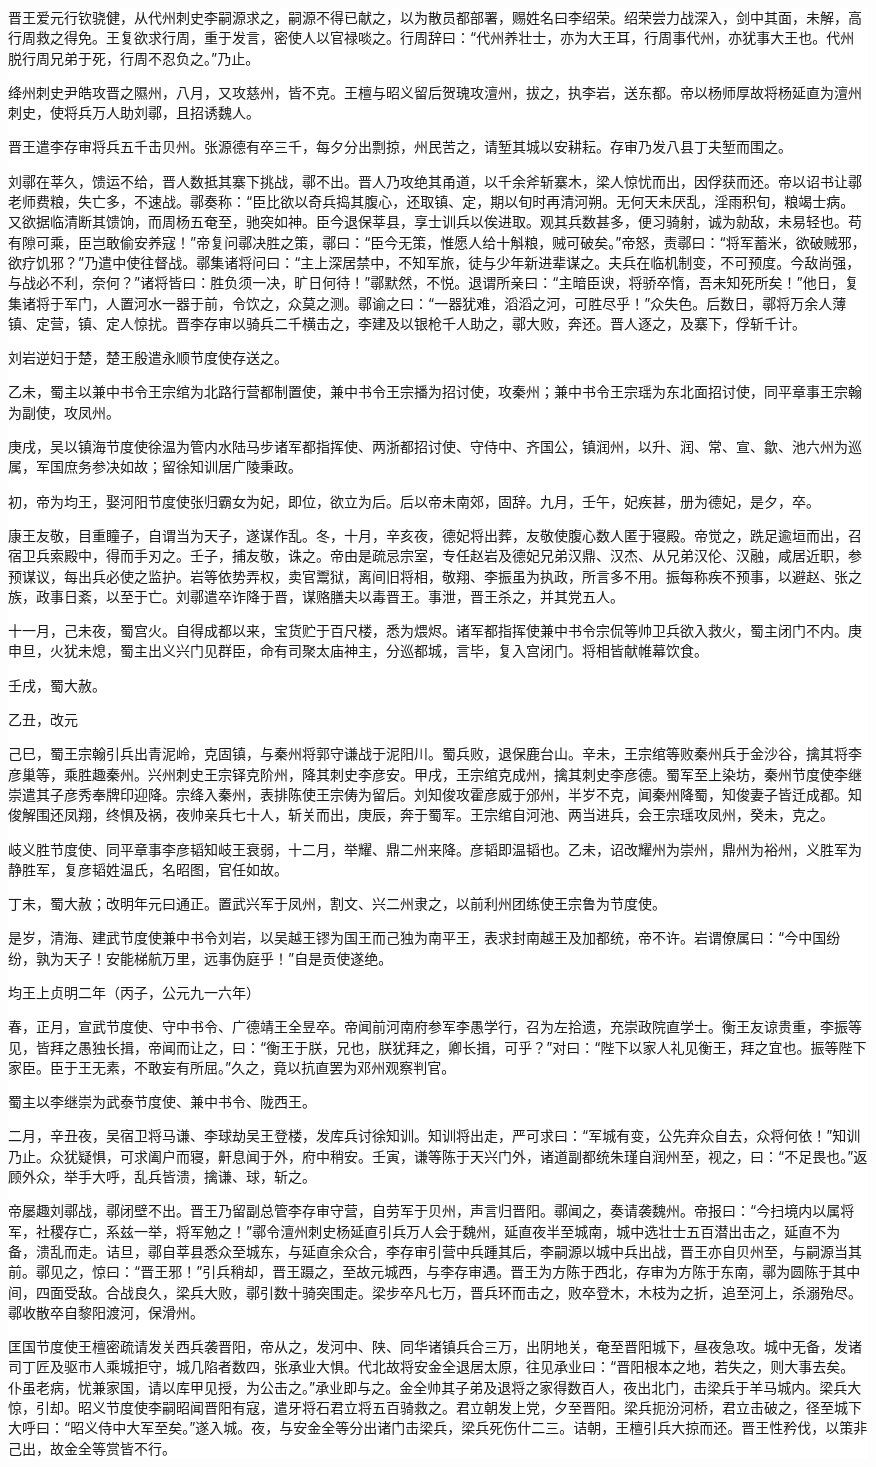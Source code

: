晋王爱元行钦骁健，从代州刺史李嗣源求之，嗣源不得已献之，以为散员都部署，赐姓名曰李绍荣。绍荣尝力战深入，剑中其面，未解，高行周救之得免。王复欲求行周，重于发言，密使人以官禄啖之。行周辞曰：“代州养壮士，亦为大王耳，行周事代州，亦犹事大王也。代州脱行周兄弟于死，行周不忍负之。”乃止。

绛州刺史尹皓攻晋之隰州，八月，又攻慈州，皆不克。王檀与昭义留后贺瑰攻澶州，拔之，执李岩，送东都。帝以杨师厚故将杨延直为澶州刺史，使将兵万人助刘鄩，且招诱魏人。

晋王遣李存审将兵五千击贝州。张源德有卒三千，每夕分出剽掠，州民苦之，请堑其城以安耕耘。存审乃发八县丁夫堑而围之。

刘鄩在莘久，馈运不给，晋人数抵其寨下挑战，鄩不出。晋人乃攻绝其甬道，以千余斧斩寨木，梁人惊忧而出，因俘获而还。帝以诏书让鄩老师费粮，失亡多，不速战。鄩奏称：“臣比欲以奇兵捣其腹心，还取镇、定，期以旬时再清河朔。无何天未厌乱，淫雨积旬，粮竭士病。又欲据临清断其馈饷，而周杨五奄至，驰突如神。臣今退保莘县，享士训兵以俟进取。观其兵数甚多，便习骑射，诚为勍敌，未易轻也。苟有隙可乘，臣岂敢偷安养寇！”帝复问鄩决胜之策，鄩曰：“臣今无策，惟愿人给十斛粮，贼可破矣。”帝怒，责鄩曰：“将军蓄米，欲破贼邪，欲疗饥邪？”乃遣中使往督战。鄩集诸将问曰：“主上深居禁中，不知军旅，徒与少年新进辈谋之。夫兵在临机制变，不可预度。今敌尚强，与战必不利，奈何？”诸将皆曰：胜负须一决，旷日何待！”鄩默然，不悦。退谓所亲曰：“主暗臣谀，将骄卒惰，吾未知死所矣！”他日，复集诸将于军门，人置河水一器于前，令饮之，众莫之测。鄩谕之曰：“一器犹难，滔滔之河，可胜尽乎！”众失色。后数日，鄩将万余人薄镇、定营，镇、定人惊扰。晋李存审以骑兵二千横击之，李建及以银枪千人助之，鄩大败，奔还。晋人逐之，及寨下，俘斩千计。

刘岩逆妇于楚，楚王殷遣永顺节度使存送之。

乙未，蜀主以兼中书令王宗绾为北路行营都制置使，兼中书令王宗播为招讨使，攻秦州；兼中书令王宗瑶为东北面招讨使，同平章事王宗翰为副使，攻凤州。

庚戌，吴以镇海节度使徐温为管内水陆马步诸军都指挥使、两浙都招讨使、守侍中、齐国公，镇润州，以升、润、常、宣、歙、池六州为巡属，军国庶务参决如故；留徐知训居广陵秉政。

初，帝为均王，娶河阳节度使张归霸女为妃，即位，欲立为后。后以帝未南郊，固辞。九月，壬午，妃疾甚，册为德妃，是夕，卒。

康王友敬，目重瞳子，自谓当为天子，遂谋作乱。冬，十月，辛亥夜，德妃将出葬，友敬使腹心数人匿于寝殿。帝觉之，跣足逾垣而出，召宿卫兵索殿中，得而手刃之。壬子，捕友敬，诛之。帝由是疏忌宗室，专任赵岩及德妃兄弟汉鼎、汉杰、从兄弟汉伦、汉融，咸居近职，参预谋议，每出兵必使之监护。岩等依势弄权，卖官鬻狱，离间旧将相，敬翔、李振虽为执政，所言多不用。振每称疾不预事，以避赵、张之族，政事日紊，以至于亡。刘鄩遣卒诈降于晋，谋赂膳夫以毒晋王。事泄，晋王杀之，并其党五人。

十一月，己未夜，蜀宫火。自得成都以来，宝货贮于百尺楼，悉为煨烬。诸军都指挥使兼中书令宗侃等帅卫兵欲入救火，蜀主闭门不内。庚申旦，火犹未熄，蜀主出义兴门见群臣，命有司聚太庙神主，分巡都城，言毕，复入宫闭门。将相皆献帷幕饮食。

壬戌，蜀大赦。

乙丑，改元

己巳，蜀王宗翰引兵出青泥岭，克固镇，与秦州将郭守谦战于泥阳川。蜀兵败，退保鹿台山。辛未，王宗绾等败秦州兵于金沙谷，擒其将李彦巢等，乘胜趣秦州。兴州刺史王宗铎克阶州，降其刺史李彦安。甲戌，王宗绾克成州，擒其刺史李彦德。蜀军至上染坊，秦州节度使李继崇遣其子彦秀奉牌印迎降。宗绛入秦州，表排陈使王宗俦为留后。刘知俊攻霍彦威于邠州，半岁不克，闻秦州降蜀，知俊妻子皆迁成都。知俊解围还凤翔，终惧及祸，夜帅亲兵七十人，斩关而出，庚辰，奔于蜀军。王宗绾自河池、两当进兵，会王宗瑶攻凤州，癸未，克之。

岐义胜节度使、同平章事李彦韬知岐王衰弱，十二月，举耀、鼎二州来降。彦韬即温韬也。乙未，诏改耀州为崇州，鼎州为裕州，义胜军为静胜军，复彦韬姓温氏，名昭图，官任如故。

丁未，蜀大赦；改明年元曰通正。置武兴军于凤州，割文、兴二州隶之，以前利州团练使王宗鲁为节度使。

是岁，清海、建武节度使兼中书令刘岩，以吴越王镠为国王而己独为南平王，表求封南越王及加都统，帝不许。岩谓僚属曰：“今中国纷纷，孰为天子！安能梯航万里，远事伪庭乎！”自是贡使遂绝。

均王上贞明二年（丙子，公元九一六年）

春，正月，宣武节度使、守中书令、广德靖王全昱卒。帝闻前河南府参军李愚学行，召为左拾遗，充崇政院直学士。衡王友谅贵重，李振等见，皆拜之愚独长揖，帝闻而让之，曰：“衡王于朕，兄也，朕犹拜之，卿长揖，可乎？”对曰：“陛下以家人礼见衡王，拜之宜也。振等陛下家臣。臣于王无素，不敢妄有所屈。”久之，竟以抗直罢为邓州观察判官。

蜀主以李继崇为武泰节度使、兼中书令、陇西王。

二月，辛丑夜，吴宿卫将马谦、李球劫吴王登楼，发库兵讨徐知训。知训将出走，严可求曰：“军城有变，公先弃众自去，众将何依！”知训乃止。众犹疑惧，可求阖户而寝，鼾息闻于外，府中稍安。壬寅，谦等陈于天兴门外，诸道副都统朱瑾自润州至，视之，曰：“不足畏也。”返顾外众，举手大呼，乱兵皆溃，擒谦、球，斩之。

帝屡趣刘鄩战，鄩闭壁不出。晋王乃留副总管李存审守营，自劳军于贝州，声言归晋阳。鄩闻之，奏请袭魏州。帝报曰：“今扫境内以属将军，社稷存亡，系兹一举，将军勉之！”鄩令澶州刺史杨延直引兵万人会于魏州，延直夜半至城南，城中选壮士五百潜出击之，延直不为备，溃乱而走。诘旦，鄩自莘县悉众至城东，与延直余众合，李存审引营中兵踵其后，李嗣源以城中兵出战，晋王亦自贝州至，与嗣源当其前。鄩见之，惊曰：“晋王邪！”引兵稍却，晋王蹑之，至故元城西，与李存审遇。晋王为方陈于西北，存审为方陈于东南，鄩为圆陈于其中间，四面受敌。合战良久，梁兵大败，鄩引数十骑突围走。梁步卒凡七万，晋兵环而击之，败卒登木，木枝为之折，追至河上，杀溺殆尽。鄩收散卒自黎阳渡河，保滑州。

匡国节度使王檀密疏请发关西兵袭晋阳，帝从之，发河中、陕、同华诸镇兵合三万，出阴地关，奄至晋阳城下，昼夜急攻。城中无备，发诸司丁匠及驱市人乘城拒守，城几陷者数四，张承业大惧。代北故将安金全退居太原，往见承业曰：“晋阳根本之地，若失之，则大事去矣。仆虽老病，忧兼家国，请以库甲见授，为公击之。”承业即与之。金全帅其子弟及退将之家得数百人，夜出北门，击梁兵于羊马城内。梁兵大惊，引却。昭义节度使李嗣昭闻晋阳有寇，遣牙将石君立将五百骑救之。君立朝发上党，夕至晋阳。梁兵扼汾河桥，君立击破之，径至城下大呼曰：“昭义侍中大军至矣。”遂入城。夜，与安金全等分出诸门击梁兵，梁兵死伤什二三。诘朝，王檀引兵大掠而还。晋王性矜伐，以策非己出，故金全等赏皆不行。
